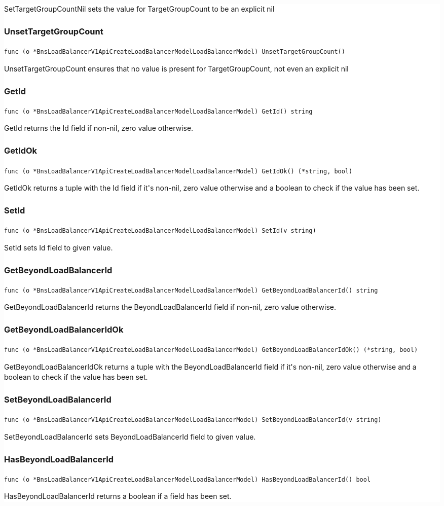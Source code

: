  SetTargetGroupCountNil sets the value for TargetGroupCount to be an explicit nil

### UnsetTargetGroupCount
`func (o *BnsLoadBalancerV1ApiCreateLoadBalancerModelLoadBalancerModel) UnsetTargetGroupCount()`

UnsetTargetGroupCount ensures that no value is present for TargetGroupCount, not even an explicit nil
### GetId

`func (o *BnsLoadBalancerV1ApiCreateLoadBalancerModelLoadBalancerModel) GetId() string`

GetId returns the Id field if non-nil, zero value otherwise.

### GetIdOk

`func (o *BnsLoadBalancerV1ApiCreateLoadBalancerModelLoadBalancerModel) GetIdOk() (*string, bool)`

GetIdOk returns a tuple with the Id field if it's non-nil, zero value otherwise
and a boolean to check if the value has been set.

### SetId

`func (o *BnsLoadBalancerV1ApiCreateLoadBalancerModelLoadBalancerModel) SetId(v string)`

SetId sets Id field to given value.


### GetBeyondLoadBalancerId

`func (o *BnsLoadBalancerV1ApiCreateLoadBalancerModelLoadBalancerModel) GetBeyondLoadBalancerId() string`

GetBeyondLoadBalancerId returns the BeyondLoadBalancerId field if non-nil, zero value otherwise.

### GetBeyondLoadBalancerIdOk

`func (o *BnsLoadBalancerV1ApiCreateLoadBalancerModelLoadBalancerModel) GetBeyondLoadBalancerIdOk() (*string, bool)`

GetBeyondLoadBalancerIdOk returns a tuple with the BeyondLoadBalancerId field if it's non-nil, zero value otherwise
and a boolean to check if the value has been set.

### SetBeyondLoadBalancerId

`func (o *BnsLoadBalancerV1ApiCreateLoadBalancerModelLoadBalancerModel) SetBeyondLoadBalancerId(v string)`

SetBeyondLoadBalancerId sets BeyondLoadBalancerId field to given value.

### HasBeyondLoadBalancerId

`func (o *BnsLoadBalancerV1ApiCreateLoadBalancerModelLoadBalancerModel) HasBeyondLoadBalancerId() bool`

HasBeyondLoadBalancerId returns a boolean if a field has been set.
